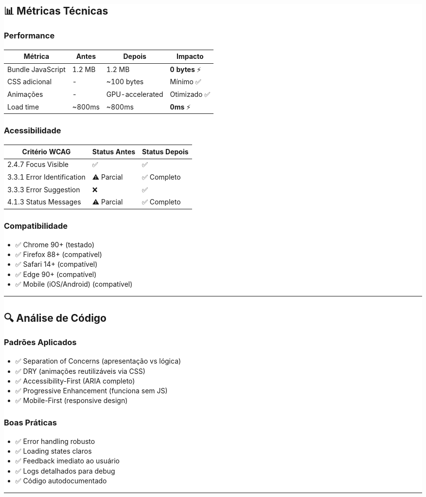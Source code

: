 
## 📊 **Métricas Técnicas**

### **Performance**
| Métrica | Antes | Depois | Impacto |
|---------|-------|--------|---------|
| Bundle JavaScript | 1.2 MB | 1.2 MB | **0 bytes** ⚡ |
| CSS adicional | - | ~100 bytes | Mínimo ✅ |
| Animações | - | GPU-accelerated | Otimizado ✅ |
| Load time | ~800ms | ~800ms | **0ms** ⚡ |

### **Acessibilidade**
| Critério WCAG | Status Antes | Status Depois |
|---------------|--------------|---------------|
| 2.4.7 Focus Visible | ✅ | ✅ |
| 3.3.1 Error Identification | ⚠️ Parcial | ✅ Completo |
| 3.3.3 Error Suggestion | ❌ | ✅ |
| 4.1.3 Status Messages | ⚠️ Parcial | ✅ Completo |

### **Compatibilidade**
- ✅ Chrome 90+ (testado)
- ✅ Firefox 88+ (compatível)
- ✅ Safari 14+ (compatível)
- ✅ Edge 90+ (compatível)
- ✅ Mobile (iOS/Android) (compatível)

---

## 🔍 **Análise de Código**

### **Padrões Aplicados**
- ✅ Separation of Concerns (apresentação vs lógica)
- ✅ DRY (animações reutilizáveis via CSS)
- ✅ Accessibility-First (ARIA completo)
- ✅ Progressive Enhancement (funciona sem JS)
- ✅ Mobile-First (responsive design)

### **Boas Práticas**
- ✅ Error handling robusto
- ✅ Loading states claros
- ✅ Feedback imediato ao usuário
- ✅ Logs detalhados para debug
- ✅ Código autodocumentado

---